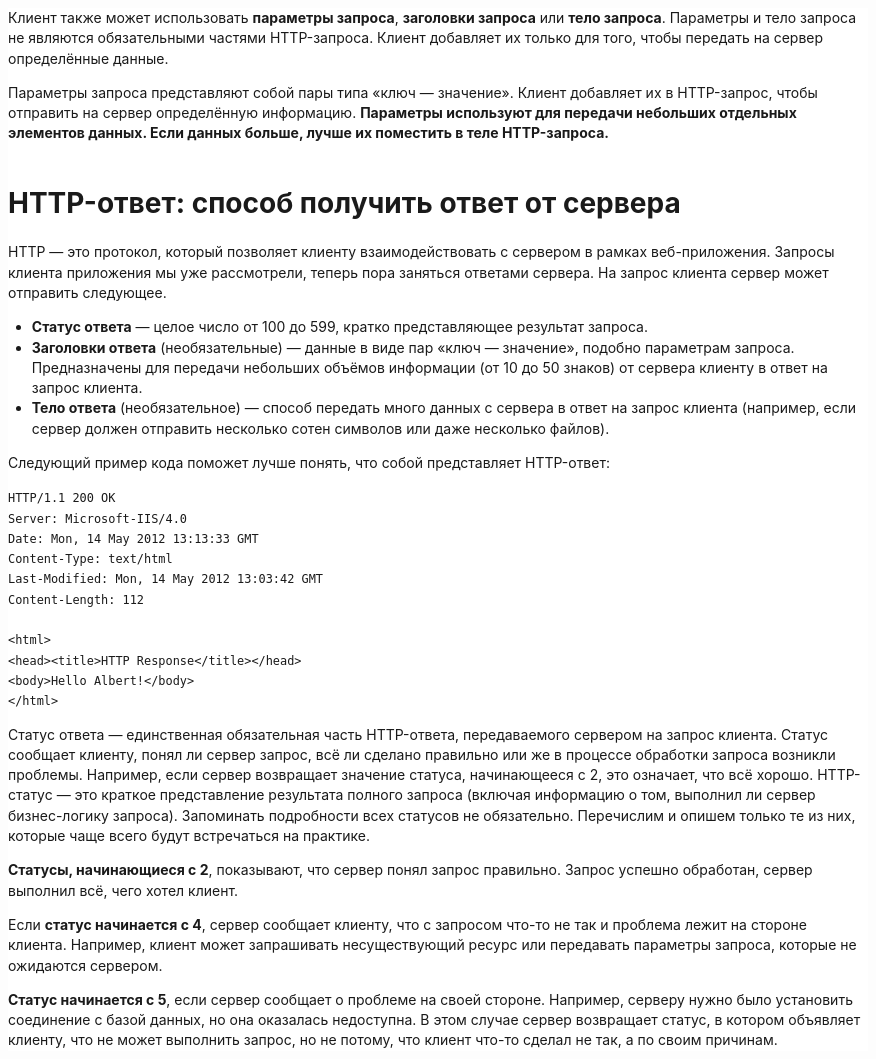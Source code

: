 Клиент также может использовать **параметры запроса**, **заголовки запроса** или **тело запроса**. Параметры и тело запроса не являются обязательными частями HTTP-запроса. Клиент добавляет их только для того, чтобы передать на сервер определённые данные.

Параметры запроса представляют собой пары типа «ключ — значение». Клиент добавляет их в HTTP-запрос, чтобы отправить на сервер определённую информацию. **Параметры используют для передачи небольших отдельных элементов данных. Если данных больше, лучше их поместить в теле HTTP-запроса.**
# HTTP-ответ: способ получить ответ от сервера
HTTP — это протокол, который позволяет клиенту взаимодействовать с сервером в рамках веб-приложения. Запросы клиента приложения мы уже рассмотрели, теперь пора заняться ответами сервера. На запрос клиента сервер может отправить следующее.
- **Статус ответа** — целое число от 100 до 599, кратко представляющее результат запроса.
- **Заголовки ответа** (необязательные) — данные в виде пар «ключ — значение», подобно параметрам запроса. Предназначены для передачи небольших объёмов информации (от 10 до 50 знаков) от сервера клиенту в ответ на запрос клиента.
- **Тело ответа** (необязательное) — способ передать много данных с сервера в ответ на запрос клиента (например, если сервер должен отправить несколько сотен символов или даже несколько файлов).

Следующий пример кода поможет лучше понять, что собой представляет HTTP-ответ:
```http
HTTP/1.1 200 OK
Server: Microsoft-IIS/4.0
Date: Mon, 14 May 2012 13:13:33 GMT
Content-Type: text/html
Last-Modified: Mon, 14 May 2012 13:03:42 GMT
Content-Length: 112

<html>
<head><title>HTTP Response</title></head>
<body>Hello Albert!</body>
</html>
```

Статус ответа — единственная обязательная часть HTTP-ответа, передаваемого сервером на запрос клиента. Статус сообщает клиенту, понял ли сервер запрос, всё ли сделано правильно или же в процессе обработки запроса возникли проблемы. Например, если сервер возвращает значение статуса, начинающееся с 2, это означает, что всё хорошо. HTTP-статус — это краткое представление результата полного запроса (включая информацию о том, выполнил ли сервер бизнес-логику запроса). Запоминать подробности всех статусов не обязательно. Перечислим и опишем только те из них, которые чаще всего будут встречаться на практике.

**Статусы, начинающиеся с 2**, показывают, что сервер понял запрос правильно. Запрос успешно обработан, сервер выполнил всё, чего хотел клиент.

Если **статус начинается с 4**, сервер сообщает клиенту, что с запросом что-то не так и проблема лежит на стороне клиента. Например, клиент может запрашивать несуществующий ресурс или передавать параметры запроса, которые не ожидаются сервером.

**Статус начинается с 5**, если сервер сообщает о проблеме на своей стороне. Например, серверу нужно было установить соединение с базой данных, но она оказалась недоступна. В этом случае сервер возвращает статус, в котором объявляет клиенту, что не может выполнить запрос, но не потому, что клиент что-то сделал не так, а по своим причинам.

